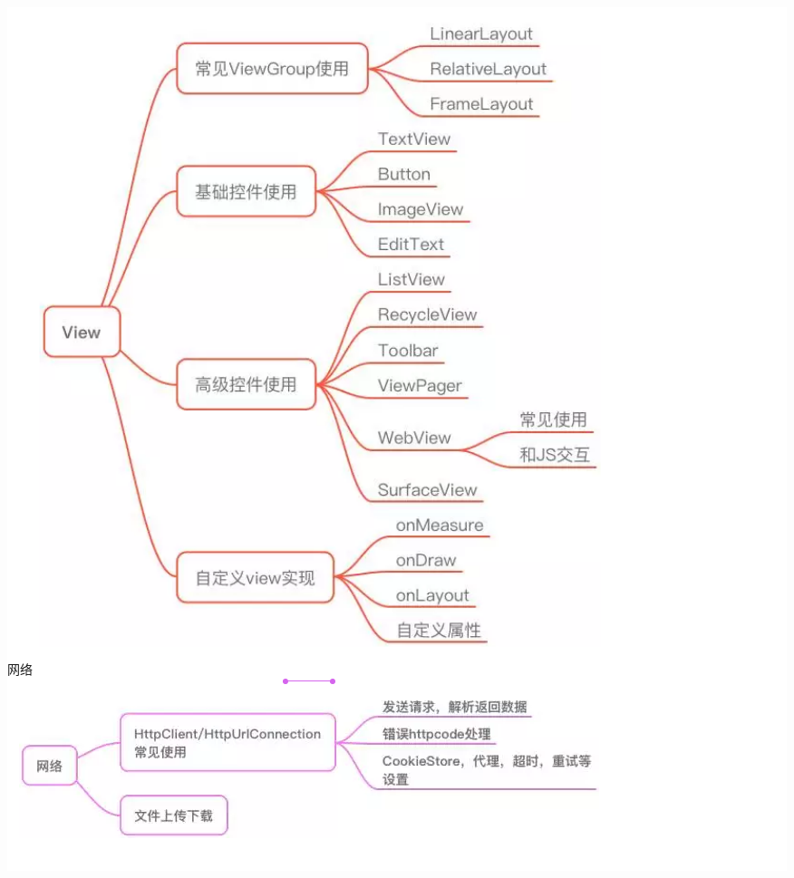<img src="https://github.com/solary2014/Open-Source-Android/blob/master/raw/View.png" width="80%"/><br>
网络<br>
<img src="https://github.com/solary2014/Open-Source-Android/blob/master/raw/wangluo.png" width="80%"/><br>